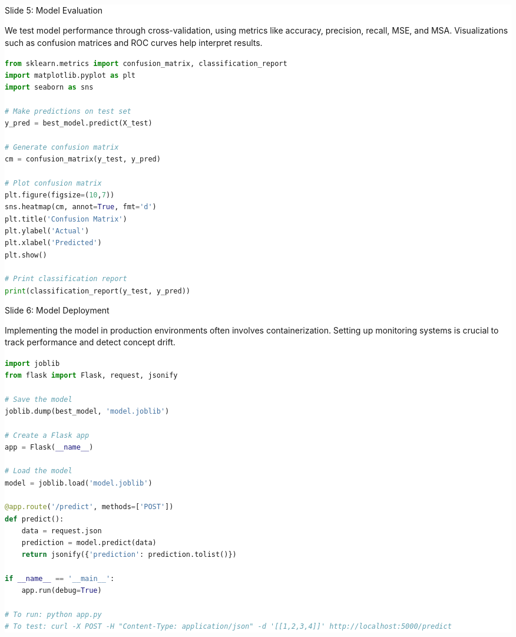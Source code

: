 Slide 5: Model Evaluation

We test model performance through cross-validation, using metrics like accuracy, precision, recall, MSE, and MSA. Visualizations such as confusion matrices and ROC curves help interpret results.

```python
from sklearn.metrics import confusion_matrix, classification_report
import matplotlib.pyplot as plt
import seaborn as sns

# Make predictions on test set
y_pred = best_model.predict(X_test)

# Generate confusion matrix
cm = confusion_matrix(y_test, y_pred)

# Plot confusion matrix
plt.figure(figsize=(10,7))
sns.heatmap(cm, annot=True, fmt='d')
plt.title('Confusion Matrix')
plt.ylabel('Actual')
plt.xlabel('Predicted')
plt.show()

# Print classification report
print(classification_report(y_test, y_pred))
```

Slide 6: Model Deployment

Implementing the model in production environments often involves containerization. Setting up monitoring systems is crucial to track performance and detect concept drift.

```python
import joblib
from flask import Flask, request, jsonify

# Save the model
joblib.dump(best_model, 'model.joblib')

# Create a Flask app
app = Flask(__name__)

# Load the model
model = joblib.load('model.joblib')

@app.route('/predict', methods=['POST'])
def predict():
    data = request.json
    prediction = model.predict(data)
    return jsonify({'prediction': prediction.tolist()})

if __name__ == '__main__':
    app.run(debug=True)

# To run: python app.py
# To test: curl -X POST -H "Content-Type: application/json" -d '[[1,2,3,4]]' http://localhost:5000/predict
```
